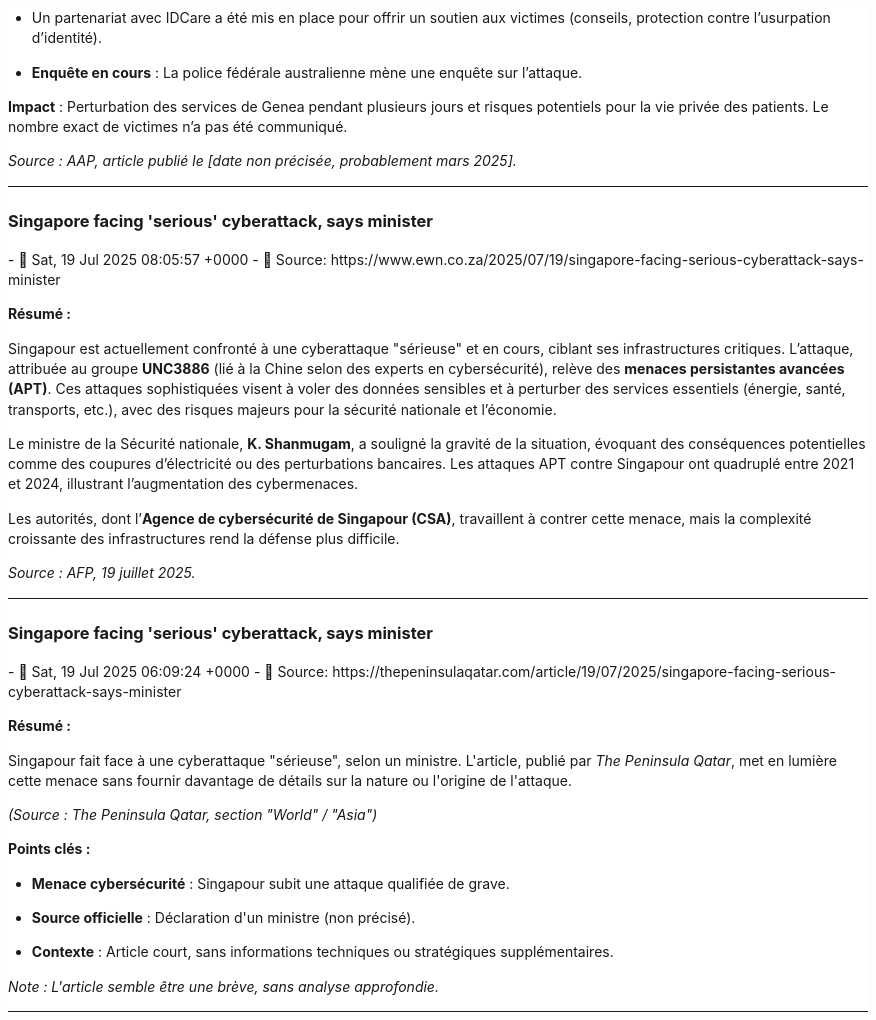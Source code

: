   - Un partenariat avec IDCare a été mis en place pour offrir un soutien aux victimes (conseils, protection contre l’usurpation d’identité).

- **Enquête en cours** : La police fédérale australienne mène une enquête sur l’attaque.

**Impact** : Perturbation des services de Genea pendant plusieurs jours et risques potentiels pour la vie privée des patients. Le nombre exact de victimes n’a pas été communiqué.

*Source : AAP, article publié le [date non précisée, probablement mars 2025].*

---

<h3 class="class_h3">Singapore facing 'serious' cyberattack, says minister</h3>
- 📅 Sat, 19 Jul 2025 08:05:57 +0000
- 🔗 Source: https://www.ewn.co.za/2025/07/19/singapore-facing-serious-cyberattack-says-minister

**Résumé :**

Singapour est actuellement confronté à une cyberattaque "sérieuse" et en cours, ciblant ses infrastructures critiques. L’attaque, attribuée au groupe **UNC3886** (lié à la Chine selon des experts en cybersécurité), relève des **menaces persistantes avancées (APT)**. Ces attaques sophistiquées visent à voler des données sensibles et à perturber des services essentiels (énergie, santé, transports, etc.), avec des risques majeurs pour la sécurité nationale et l’économie.

Le ministre de la Sécurité nationale, **K. Shanmugam**, a souligné la gravité de la situation, évoquant des conséquences potentielles comme des coupures d’électricité ou des perturbations bancaires. Les attaques APT contre Singapour ont quadruplé entre 2021 et 2024, illustrant l’augmentation des cybermenaces.

Les autorités, dont l’**Agence de cybersécurité de Singapour (CSA)**, travaillent à contrer cette menace, mais la complexité croissante des infrastructures rend la défense plus difficile.

*Source : AFP, 19 juillet 2025.*

---

<h3 class="class_h3">Singapore facing 'serious' cyberattack, says minister</h3>
- 📅 Sat, 19 Jul 2025 06:09:24 +0000
- 🔗 Source: https://thepeninsulaqatar.com/article/19/07/2025/singapore-facing-serious-cyberattack-says-minister

**Résumé :**

Singapour fait face à une cyberattaque "sérieuse", selon un ministre. L'article, publié par *The Peninsula Qatar*, met en lumière cette menace sans fournir davantage de détails sur la nature ou l'origine de l'attaque.

*(Source : The Peninsula Qatar, section "World" / "Asia")*

**Points clés :**

- **Menace cybersécurité** : Singapour subit une attaque qualifiée de grave.

- **Source officielle** : Déclaration d'un ministre (non précisé).

- **Contexte** : Article court, sans informations techniques ou stratégiques supplémentaires.

*Note : L'article semble être une brève, sans analyse approfondie.*

---
